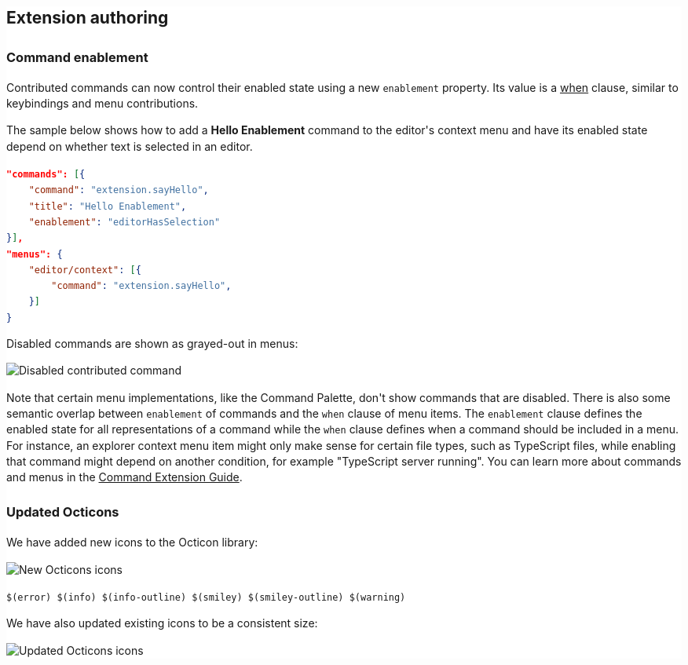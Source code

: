 ## Extension authoring

### Command enablement

Contributed commands can now control their enabled state using a new
`enablement` property. Its value is a
[when](https://code.visualstudio.com/api/references/when-clause-contexts)
clause, similar to keybindings and menu contributions.

The sample below shows how to add a **Hello Enablement** command to the editor's
context menu and have its enabled state depend on whether text is selected in an
editor.

```json
"commands": [{
    "command": "extension.sayHello",
    "title": "Hello Enablement",
    "enablement": "editorHasSelection"
}],
"menus": {
    "editor/context": [{
        "command": "extension.sayHello",
    }]
}
```

Disabled commands are shown as grayed-out in menus:

![Disabled contributed command](images/1_35/command-enablement.png)

Note that certain menu implementations, like the Command Palette, don't show
commands that are disabled. There is also some semantic overlap between
`enablement` of commands and the `when` clause of menu items. The `enablement`
clause defines the enabled state for all representations of a command while the
`when` clause defines when a command should be included in a menu. For instance,
an explorer context menu item might only make sense for certain file types, such
as TypeScript files, while enabling that command might depend on another
condition, for example "TypeScript server running". You can learn more about
commands and menus in the
[Command Extension Guide](https://code.visualstudio.com/api/extension-guides/command#enablement-of-commands).

### Updated Octicons

We have added new icons to the Octicon library:

![New Octicons icons](images/1_35/octicons-update.png)

`$(error) $(info) $(info-outline) $(smiley) $(smiley-outline) $(warning)`

We have also updated existing icons to be a consistent size:

![Updated Octicons icons](images/1_35/octicons-update2.png)
